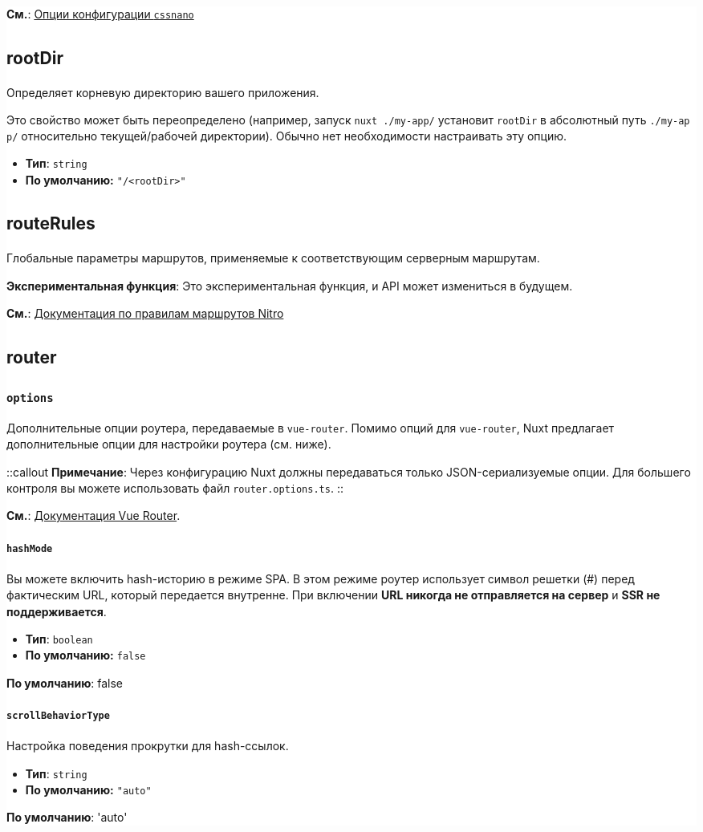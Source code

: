 **См.**: [Опции конфигурации `cssnano`](https://cssnano.github.io/cssnano/docs/config-file/#configuration-options)

## rootDir

Определяет корневую директорию вашего приложения.

Это свойство может быть переопределено (например, запуск `nuxt ./my-app/` установит `rootDir` в абсолютный путь `./my-app/` относительно текущей/рабочей директории).
Обычно нет необходимости настраивать эту опцию.

- **Тип**: `string`
- **По умолчанию:** `"/<rootDir>"`

## routeRules

Глобальные параметры маршрутов, применяемые к соответствующим серверным маршрутам.

**Экспериментальная функция**: Это экспериментальная функция, и API может измениться в будущем.

**См.**: [Документация по правилам маршрутов Nitro](https://nitro.build/config#routerules)

## router

### `options`

Дополнительные опции роутера, передаваемые в `vue-router`. Помимо опций для `vue-router`, Nuxt предлагает дополнительные опции для настройки роутера (см. ниже).

::callout
**Примечание**: Через конфигурацию Nuxt должны передаваться только JSON-сериализуемые опции.
Для большего контроля вы можете использовать файл `router.options.ts`.
::

**См.**: [Документация Vue Router](https://router.vuejs.org/api/interfaces/routeroptions.html).

#### `hashMode`

Вы можете включить hash-историю в режиме SPA. В этом режиме роутер использует символ решетки (#) перед фактическим URL, который передается внутренне. При включении **URL никогда не отправляется на сервер** и **SSR не поддерживается**.

- **Тип**: `boolean`
- **По умолчанию:** `false`

**По умолчанию**: false

#### `scrollBehaviorType`

Настройка поведения прокрутки для hash-ссылок.

- **Тип**: `string`
- **По умолчанию:** `"auto"`

**По умолчанию**: 'auto'
